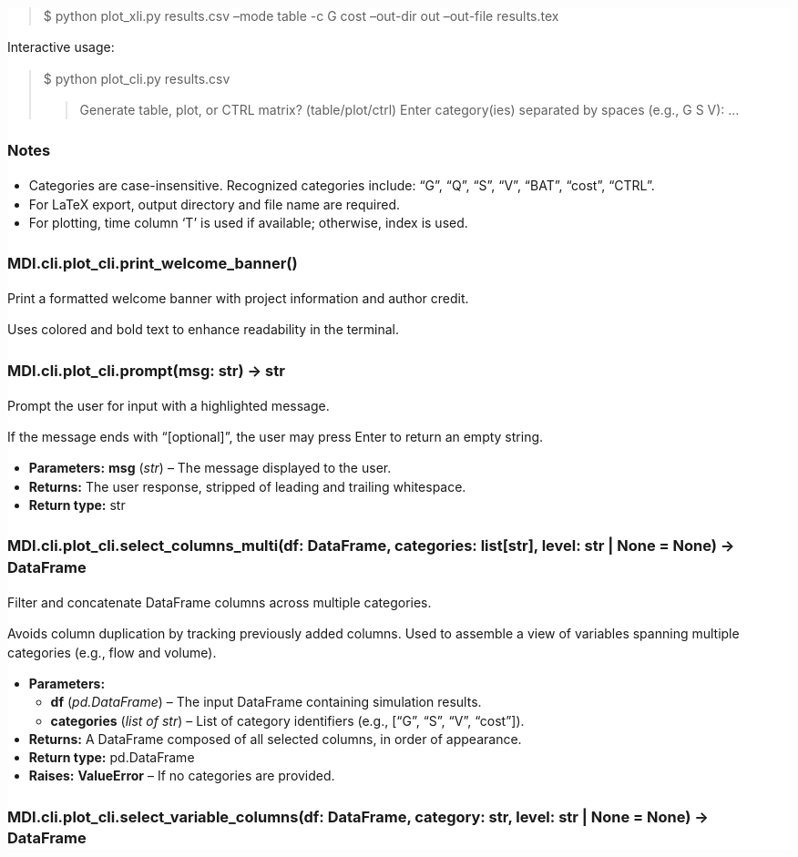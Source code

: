 > $ python plot_xli.py results.csv –mode table -c G cost –out-dir out –out-file results.tex

Interactive usage:

> $ python plot_cli.py results.csv
> > Generate table, plot, or CTRL matrix? (table/plot/ctrl)
> > Enter category(ies) separated by spaces (e.g., G S V):
> > …

### Notes

- Categories are case-insensitive. Recognized categories include:
  “G”, “Q”, “S”, “V”, “BAT”, “cost”, “CTRL”.
- For LaTeX export, output directory and file name are required.
- For plotting, time column ‘T’ is used if available; otherwise, index is used.

### MDI.cli.plot_cli.print_welcome_banner()

Print a formatted welcome banner with project information and author credit.

Uses colored and bold text to enhance readability in the terminal.

### MDI.cli.plot_cli.prompt(msg: str) → str

Prompt the user for input with a highlighted message.

If the message ends with “[optional]”, the user may press Enter to return an empty string.

* **Parameters:**
  **msg** (*str*) – The message displayed to the user.
* **Returns:**
  The user response, stripped of leading and trailing whitespace.
* **Return type:**
  str

### MDI.cli.plot_cli.select_columns_multi(df: DataFrame, categories: list[str], level: str | None = None) → DataFrame

Filter and concatenate DataFrame columns across multiple categories.

Avoids column duplication by tracking previously added columns. Used to
assemble a view of variables spanning multiple categories (e.g., flow and volume).

* **Parameters:**
  * **df** (*pd.DataFrame*) – The input DataFrame containing simulation results.
  * **categories** (*list* *of* *str*) – List of category identifiers (e.g., [“G”, “S”, “V”, “cost”]).
* **Returns:**
  A DataFrame composed of all selected columns, in order of appearance.
* **Return type:**
  pd.DataFrame
* **Raises:**
  **ValueError** – If no categories are provided.

### MDI.cli.plot_cli.select_variable_columns(df: DataFrame, category: str, level: str | None = None) → DataFrame
